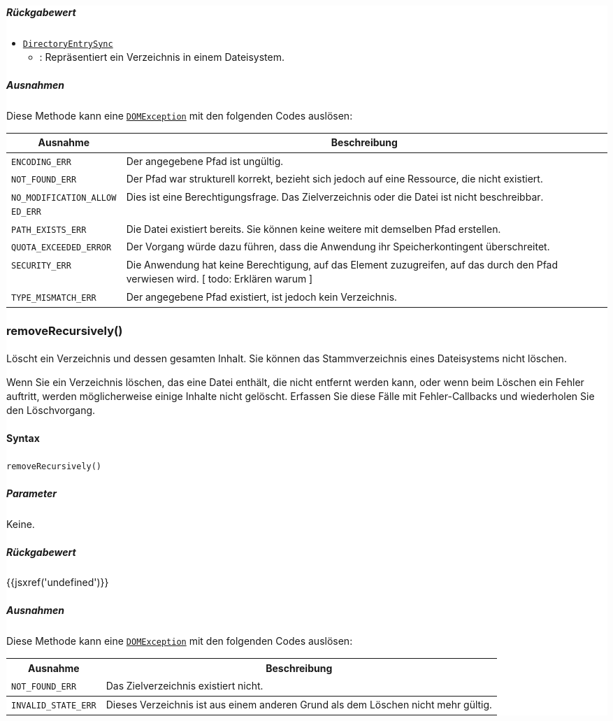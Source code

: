 ##### Rückgabewert

- [`DirectoryEntrySync`](/de/docs/Web/API/DirectoryReaderSync)
  - : Repräsentiert ein Verzeichnis in einem Dateisystem.

##### Ausnahmen

Diese Methode kann eine [`DOMException`](/de/docs/Web/API/DOMException) mit den folgenden Codes auslösen:

| Ausnahme                      | Beschreibung                                                                                                                       |
| ----------------------------- | ---------------------------------------------------------------------------------------------------------------------------------- |
| `ENCODING_ERR`                | Der angegebene Pfad ist ungültig.                                                                                                  |
| `NOT_FOUND_ERR`               | Der Pfad war strukturell korrekt, bezieht sich jedoch auf eine Ressource, die nicht existiert.                                     |
| `NO_MODIFICATION_ALLOWED_ERR` | Dies ist eine Berechtigungsfrage. Das Zielverzeichnis oder die Datei ist nicht beschreibbar.                                       |
| `PATH_EXISTS_ERR`             | Die Datei existiert bereits. Sie können keine weitere mit demselben Pfad erstellen.                                                |
| `QUOTA_EXCEEDED_ERROR`        | Der Vorgang würde dazu führen, dass die Anwendung ihr Speicherkontingent überschreitet.                                            |
| `SECURITY_ERR`                | Die Anwendung hat keine Berechtigung, auf das Element zuzugreifen, auf das durch den Pfad verwiesen wird. [ todo: Erklären warum ] |
| `TYPE_MISMATCH_ERR`           | Der angegebene Pfad existiert, ist jedoch kein Verzeichnis.                                                                        |

### removeRecursively()

Löscht ein Verzeichnis und dessen gesamten Inhalt. Sie können das Stammverzeichnis eines Dateisystems nicht löschen.

Wenn Sie ein Verzeichnis löschen, das eine Datei enthält, die nicht entfernt werden kann, oder wenn beim Löschen ein Fehler auftritt, werden möglicherweise einige Inhalte nicht gelöscht. Erfassen Sie diese Fälle mit Fehler-Callbacks und wiederholen Sie den Löschvorgang.

#### Syntax

```js-nolint
removeRecursively()
```

##### Parameter

Keine.

##### Rückgabewert

{{jsxref('undefined')}}

##### Ausnahmen

Diese Methode kann eine [`DOMException`](/de/docs/Web/API/DOMException) mit den folgenden Codes auslösen:

<table class="no-markdown">
  <thead>
    <tr>
      <th scope="col">Ausnahme</th>
      <th scope="col">Beschreibung</th>
    </tr>
    <tr>
      <td><code>NOT_FOUND_ERR</code></td>
      <td>Das Zielverzeichnis existiert nicht.</td>
    </tr>
  </thead>
  <tbody>
    <tr>
      <td><code>INVALID_STATE_ERR</code></td>
      <td>
        Dieses Verzeichnis ist aus einem anderen Grund als dem Löschen nicht mehr gültig.